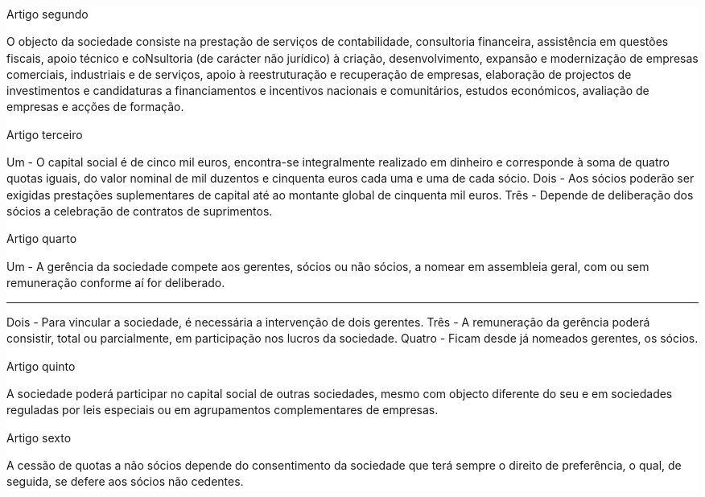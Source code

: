 
Artigo segundo


O objecto da sociedade consiste na prestação de serviços de
contabilidade, consultoria financeira, assistência em questões
fiscais, apoio técnico e coNsultoria (de carácter não jurídico) à
criação, desenvolvimento, expansão e modernização de
empresas comerciais, industriais e de serviços, apoio à
reestruturação e recuperação de empresas, elaboração de
projectos de investimentos e candidaturas a financiamentos e
incentivos nacionais e comunitários, estudos económicos,
avaliação de empresas e acções de formação.


Artigo terceiro


Um - O capital social é de cinco mil euros, encontra-se
integralmente realizado em dinheiro e corresponde à soma de
quatro quotas iguais, do valor nominal de mil duzentos e
cinquenta euros cada uma e uma de cada sócio.
Dois - Aos sócios poderão ser exigidas prestações
suplementares de capital até ao montante global de cinquenta
mil euros.
Três - Depende de deliberação dos sócios a celebração de
contratos de suprimentos.


Artigo quarto


Um - A gerência da sociedade compete aos gerentes,
sócios ou não sócios, a nomear em assembleia geral, com ou
sem remuneração conforme aí for deliberado.




---

Dois - Para vincular a sociedade, é necessária a
intervenção de dois gerentes.
Três - A remuneração da gerência poderá consistir, total
ou parcialmente, em participação nos lucros da sociedade.
Quatro - Ficam desde já nomeados gerentes, os sócios.


Artigo quinto


A sociedade poderá participar no capital social de outras
sociedades, mesmo com objecto diferente do seu e em
sociedades reguladas por leis especiais ou em agrupamentos
complementares de empresas.


Artigo sexto


A cessão de quotas a não sócios depende do
consentimento da sociedade que terá sempre o direito de
preferência, o qual, de seguida, se defere aos sócios não
cedentes.
